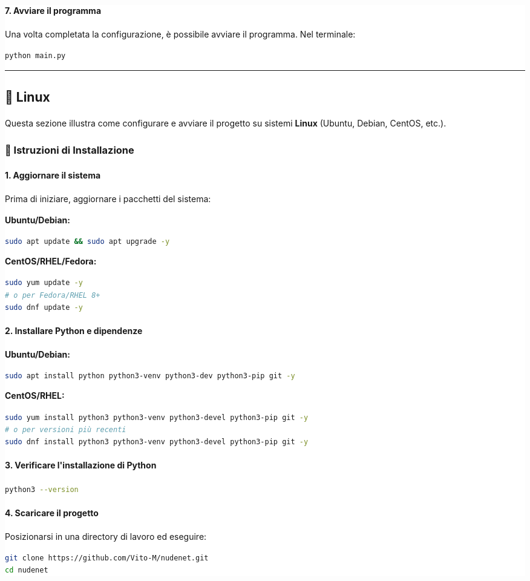 #### 7. Avviare il programma

Una volta completata la configurazione, è possibile avviare il programma. Nel terminale:
```bash
python main.py
```

---

## 🐧 Linux

Questa sezione illustra come configurare e avviare il progetto su sistemi **Linux** (Ubuntu, Debian, CentOS, etc.).

### 🔧 Istruzioni di Installazione

#### 1. Aggiornare il sistema

Prima di iniziare, aggiornare i pacchetti del sistema:

**Ubuntu/Debian:**
```bash
sudo apt update && sudo apt upgrade -y
```

**CentOS/RHEL/Fedora:**
```bash
sudo yum update -y
# o per Fedora/RHEL 8+
sudo dnf update -y
```

#### 2. Installare Python e dipendenze

**Ubuntu/Debian:**
```bash
sudo apt install python python3-venv python3-dev python3-pip git -y
```

**CentOS/RHEL:**
```bash
sudo yum install python3 python3-venv python3-devel python3-pip git -y
# o per versioni più recenti
sudo dnf install python3 python3-venv python3-devel python3-pip git -y
```

#### 3. Verificare l'installazione di Python

```bash
python3 --version
```

#### 4. Scaricare il progetto

Posizionarsi in una directory di lavoro ed eseguire:
```bash
git clone https://github.com/Vito-M/nudenet.git
cd nudenet
```
